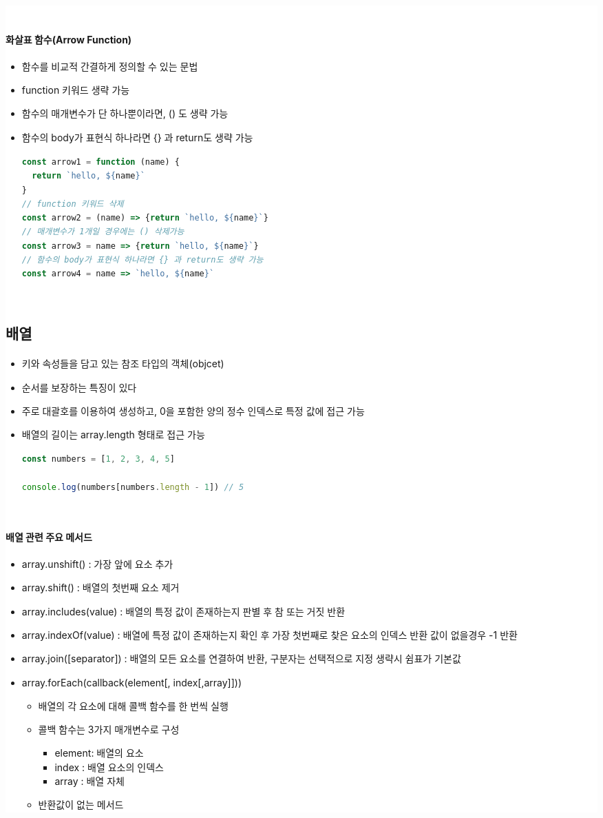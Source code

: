 <br>

#### 화살표 함수(Arrow Function)

* 함수를 비교적 간결하게 정의할 수 있는 문법

* function 키워드 생략 가능

* 함수의 매개변수가 단 하나뿐이라면, () 도 생략 가능

* 함수의 body가 표현식 하나라면 {} 과 return도 생략 가능

  ``` javascript
  const arrow1 = function (name) {
    return `hello, ${name}`
  }
  // function 키워드 삭제
  const arrow2 = (name) => {return `hello, ${name}`}
  // 매개변수가 1개일 경우에는 () 삭제가능
  const arrow3 = name => {return `hello, ${name}`}
  // 함수의 body가 표현식 하나라면 {} 과 return도 생략 가능
  const arrow4 = name => `hello, ${name}`
  ```

<br>

## 배열

* 키와 속성들을 담고 있는 참조 타입의 객체(objcet)

* 순서를 보장하는 특징이 있다

* 주로 대괄호를 이용하여 생성하고, 0을 포함한 양의 정수 인덱스로 특정 값에 접근 가능

* 배열의 길이는 array.length 형태로 접근 가능

  ``` javascript
  const numbers = [1, 2, 3, 4, 5]
  
  console.log(numbers[numbers.length - 1]) // 5

<br>

#### 배열 관련 주요 메서드

* array.unshift() : 가장 앞에 요소 추가

* array.shift() : 배열의 첫번째 요소 제거 

* array.includes(value) : 배열의 특정 값이 존재하는지 판별 후 참 또는 거짓 반환

* array.indexOf(value) : 배열에 특정 값이 존재하는지 확인 후 가장 첫번째로 찾은 요소의 인덱스 반환 값이 없을경우 -1 반환 

* array.join([separator]) : 배열의 모든 요소를 연결하여 반환, 구분자는 선택적으로 지정 생략시 쉼표가 기본값

* array.forEach(callback(element[, index[,array]]))

  * 배열의 각 요소에 대해 콜백 함수를 한 번씩 실행

  * 콜백 함수는 3가지 매개변수로 구성

    * element: 배열의 요소
    * index : 배열 요소의 인덱스
    * array : 배열 자체

  * 반환값이 없는 메서드

    ``` javascript
  ```